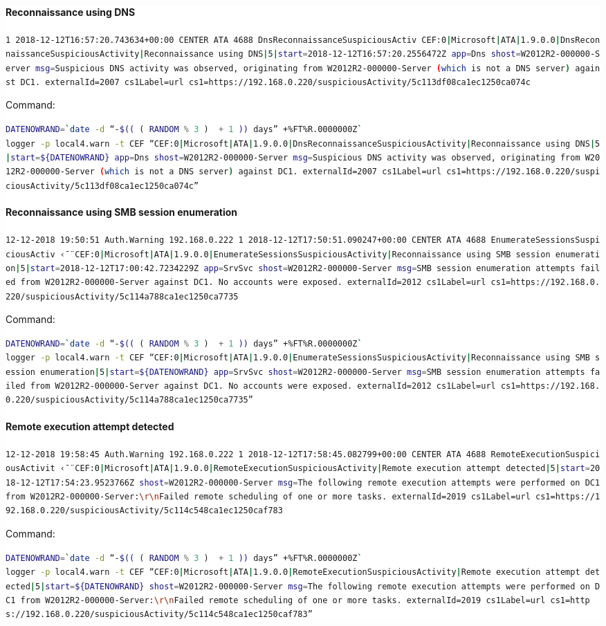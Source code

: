 #### Reconnaissance using DNS

```sh
1 2018-12-12T16:57:20.743634+00:00 CENTER ATA 4688 DnsReconnaissanceSuspiciousActiv CEF:0|Microsoft|ATA|1.9.0.0|DnsReconnaissanceSuspiciousActivity|Reconnaissance using DNS|5|start=2018-12-12T16:57:20.2556472Z app=Dns shost=W2012R2-000000-Server msg=Suspicious DNS activity was observed, originating from W2012R2-000000-Server (which is not a DNS server) against DC1. externalId=2007 cs1Label=url cs1=https://192.168.0.220/suspiciousActivity/5c113df08ca1ec1250ca074c
```
    
Command:
    
```sh
DATENOWRAND=`date -d “-$(( ( RANDOM % 3 )  + 1 )) days” +%FT%R.0000000Z`
logger -p local4.warn -t CEF “CEF:0|Microsoft|ATA|1.9.0.0|DnsReconnaissanceSuspiciousActivity|Reconnaissance using DNS|5|start=${DATENOWRAND} app=Dns shost=W2012R2-000000-Server msg=Suspicious DNS activity was observed, originating from W2012R2-000000-Server (which is not a DNS server) against DC1. externalId=2007 cs1Label=url cs1=https://192.168.0.220/suspiciousActivity/5c113df08ca1ec1250ca074c”
```

#### Reconnaissance using SMB session enumeration

```sh
12-12-2018 19:50:51 Auth.Warning 192.168.0.222 1 2018-12-12T17:50:51.090247+00:00 CENTER ATA 4688 EnumerateSessionsSuspiciousActiv ‹¯¨CEF:0|Microsoft|ATA|1.9.0.0|EnumerateSessionsSuspiciousActivity|Reconnaissance using SMB session enumeration|5|start=2018-12-12T17:00:42.7234229Z app=SrvSvc shost=W2012R2-000000-Server msg=SMB session enumeration attempts failed from W2012R2-000000-Server against DC1. No accounts were exposed. externalId=2012 cs1Label=url cs1=https://192.168.0.220/suspiciousActivity/5c114a788ca1ec1250ca7735
```

Command:
    
```sh
DATENOWRAND=`date -d “-$(( ( RANDOM % 3 )  + 1 )) days” +%FT%R.0000000Z`
logger -p local4.warn -t CEF “CEF:0|Microsoft|ATA|1.9.0.0|EnumerateSessionsSuspiciousActivity|Reconnaissance using SMB session enumeration|5|start=${DATENOWRAND} app=SrvSvc shost=W2012R2-000000-Server msg=SMB session enumeration attempts failed from W2012R2-000000-Server against DC1. No accounts were exposed. externalId=2012 cs1Label=url cs1=https://192.168.0.220/suspiciousActivity/5c114a788ca1ec1250ca7735”
```

#### Remote execution attempt detected

```sh
12-12-2018 19:58:45 Auth.Warning 192.168.0.222 1 2018-12-12T17:58:45.082799+00:00 CENTER ATA 4688 RemoteExecutionSuspiciousActivit ‹¯¨CEF:0|Microsoft|ATA|1.9.0.0|RemoteExecutionSuspiciousActivity|Remote execution attempt detected|5|start=2018-12-12T17:54:23.9523766Z shost=W2012R2-000000-Server msg=The following remote execution attempts were performed on DC1 from W2012R2-000000-Server:\r\nFailed remote scheduling of one or more tasks. externalId=2019 cs1Label=url cs1=https://192.168.0.220/suspiciousActivity/5c114c548ca1ec1250caf783
```
    
Command:
    
```sh
DATENOWRAND=`date -d “-$(( ( RANDOM % 3 )  + 1 )) days” +%FT%R.0000000Z`
logger -p local4.warn -t CEF “CEF:0|Microsoft|ATA|1.9.0.0|RemoteExecutionSuspiciousActivity|Remote execution attempt detected|5|start=${DATENOWRAND} shost=W2012R2-000000-Server msg=The following remote execution attempts were performed on DC1 from W2012R2-000000-Server:\r\nFailed remote scheduling of one or more tasks. externalId=2019 cs1Label=url cs1=https://192.168.0.220/suspiciousActivity/5c114c548ca1ec1250caf783”
```

